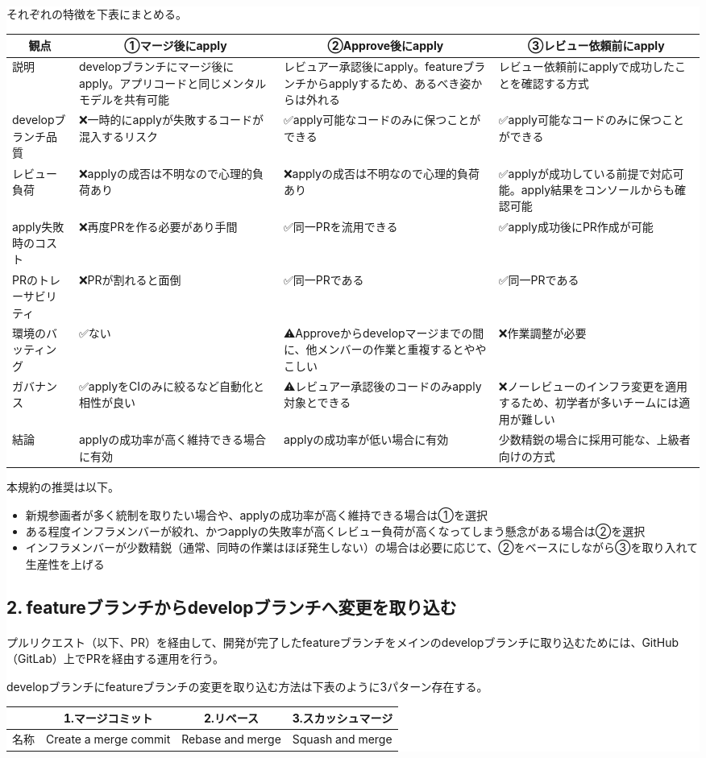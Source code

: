 それぞれの特徴を下表にまとめる。

| 観点                 | ①マージ後にapply                                                             | ②Approve後にapply                                                                 | ③レビュー依頼前にapply                                                          |
| -------------------- | ---------------------------------------------------------------------------- | --------------------------------------------------------------------------------- | ------------------------------------------------------------------------------- |
| 説明                 | developブランチにマージ後にapply。アプリコードと同じメンタルモデルを共有可能 | レビュアー承認後にapply。featureブランチからapplyするため、あるべき姿からは外れる | レビュー依頼前にapplyで成功したことを確認する方式                               |
| developブランチ品質  | ❌️一時的にapplyが失敗するコードが混入するリスク                             | ✅️apply可能なコードのみに保つことができる                                        | ✅️apply可能なコードのみに保つことができる                                      |
| レビュー負荷         | ❌️applyの成否は不明なので心理的負荷あり                                     | ❌️applyの成否は不明なので心理的負荷あり                                          | ✅️applyが成功している前提で対応可能。apply結果をコンソールからも確認可能       |
| apply失敗時のコスト  | ❌️再度PRを作る必要があり手間                                                | ✅️同一PRを流用できる                                                             | ✅️apply成功後にPR作成が可能                                                    |
| PRのトレーサビリティ | ❌️PRが割れると面倒                                                          | ✅️同一PRである                                                                   | ✅️同一PRである                                                                 |
| 環境のバッティング   | ✅️ない                                                                      | ⚠️Approveからdevelopマージまでの間に、他メンバーの作業と重複するとややこしい      | ❌️作業調整が必要                                                               |
| ガバナンス           | ✅️applyをCIのみに絞るなど自動化と相性が良い                                 | ⚠️レビュアー承認後のコードのみapply対象とできる                                   | ❌️ノーレビューのインフラ変更を適用するため、初学者が多いチームには適用が難しい |
| 結論                 | applyの成功率が高く維持できる場合に有効                                      | applyの成功率が低い場合に有効                                                     | 少数精鋭の場合に採用可能な、上級者向けの方式                                    |

本規約の推奨は以下。

- 新規参画者が多く統制を取りたい場合や、applyの成功率が高く維持できる場合は①を選択
- ある程度インフラメンバーが絞れ、かつapplyの失敗率が高くレビュー負荷が高くなってしまう懸念がある場合は②を選択
- インフラメンバーが少数精鋭（通常、同時の作業はほぼ発生しない）の場合は必要に応じて、②をベースにしながら③を取り入れて生産性を上げる

## 2. featureブランチからdevelopブランチへ変更を取り込む

プルリクエスト（以下、PR）を経由して、開発が完了したfeatureブランチをメインのdevelopブランチに取り込むためには、GitHub（GitLab）上でPRを経由する運用を行う。

developブランチにfeatureブランチの変更を取り込む方法は下表のように3パターン存在する。

|      | 1.マージコミット                                                               | 2.リベース                                                                             | 3.スカッシュマージ                                                                     |
| ---- | ------------------------------------------------------------------------------ | -------------------------------------------------------------------------------------- | -------------------------------------------------------------------------------------- |
| 名称 | Create a merge commit                                                          | Rebase and merge                                                                       | Squash and merge                                                                       |